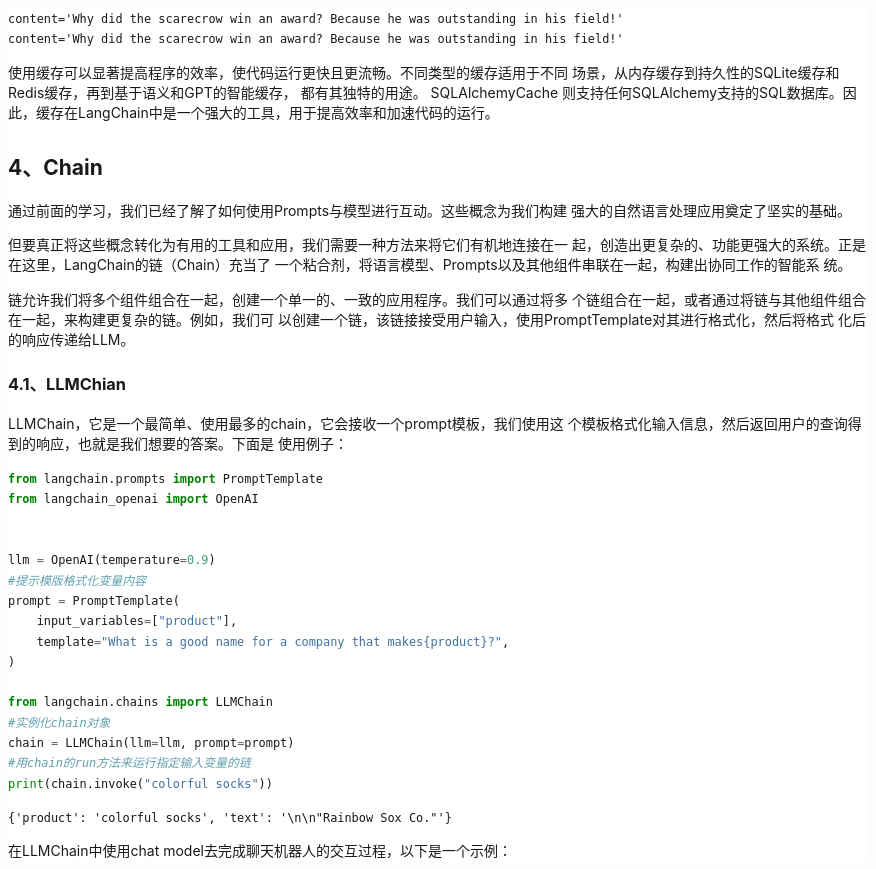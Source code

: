     content='Why did the scarecrow win an award? Because he was outstanding in his field!'
    content='Why did the scarecrow win an award? Because he was outstanding in his field!'


使用缓存可以显著提高程序的效率，使代码运行更快且更流畅。不同类型的缓存适用于不同
场景，从内存缓存到持久性的SQLite缓存和Redis缓存，再到基于语义和GPT的智能缓存，
都有其独特的用途。 SQLAlchemyCache 则支持任何SQLAlchemy支持的SQL数据库。因
此，缓存在LangChain中是一个强大的工具，用于提高效率和加速代码的运行。

## 4、Chain

通过前面的学习，我们已经了解了如何使用Prompts与模型进行互动。这些概念为我们构建
强大的自然语言处理应用奠定了坚实的基础。

但要真正将这些概念转化为有用的工具和应用，我们需要一种方法来将它们有机地连接在一
起，创造出更复杂的、功能更强大的系统。正是在这里，LangChain的链（Chain）充当了
一个粘合剂，将语言模型、Prompts以及其他组件串联在一起，构建出协同工作的智能系
统。

链允许我们将多个组件组合在一起，创建一个单一的、一致的应用程序。我们可以通过将多
个链组合在一起，或者通过将链与其他组件组合在一起，来构建更复杂的链。例如，我们可
以创建一个链，该链接接受用户输入，使用PromptTemplate对其进行格式化，然后将格式
化后的响应传递给LLM。

### 4.1、LLMChian

LLMChain，它是一个最简单、使用最多的chain，它会接收一个prompt模板，我们使用这
个模板格式化输入信息，然后返回用户的查询得到的响应，也就是我们想要的答案。下面是
使用例子：


```python
from langchain.prompts import PromptTemplate
from langchain_openai import OpenAI


llm = OpenAI(temperature=0.9)
#提示模版格式化变量内容
prompt = PromptTemplate(
    input_variables=["product"],
    template="What is a good name for a company that makes{product}?",
)

from langchain.chains import LLMChain
#实例化chain对象
chain = LLMChain(llm=llm, prompt=prompt)
#用chain的run方法来运行指定输入变量的链
print(chain.invoke("colorful socks"))
```

    {'product': 'colorful socks', 'text': '\n\n"Rainbow Sox Co."'}


在LLMChain中使用chat model去完成聊天机器人的交互过程，以下是一个示例：

